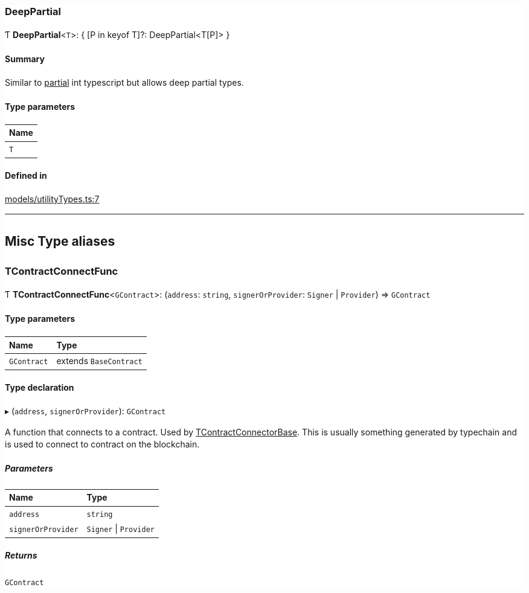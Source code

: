 ### DeepPartial

Ƭ **DeepPartial**<`T`\>: { [P in keyof T]?: DeepPartial<T[P]\> }

#### Summary
Similar to [partial](https://www.typescriptlang.org/docs/handbook/utility-types.html#partialtype) int typescript but allows deep partial types.

#### Type parameters

| Name |
| :------ |
| `T` |

#### Defined in

[models/utilityTypes.ts:7](https://github.com/scaffold-eth/eth-hooks/blob/56fcc82/src/models/utilityTypes.ts#L7)

___

## Misc Type aliases

### TContractConnectFunc

Ƭ **TContractConnectFunc**<`GContract`\>: (`address`: `string`, `signerOrProvider`: `Signer` \| `Provider`) => `GContract`

#### Type parameters

| Name | Type |
| :------ | :------ |
| `GContract` | extends `BaseContract` |

#### Type declaration

▸ (`address`, `signerOrProvider`): `GContract`

A function that connects to a contract.  Used by [TContractConnectorBase](Models.md#tcontractconnectorbase-4).  This is usually something generated by typechain and is used to connect to contract on the blockchain.

##### Parameters

| Name | Type |
| :------ | :------ |
| `address` | `string` |
| `signerOrProvider` | `Signer` \| `Provider` |

##### Returns

`GContract`

